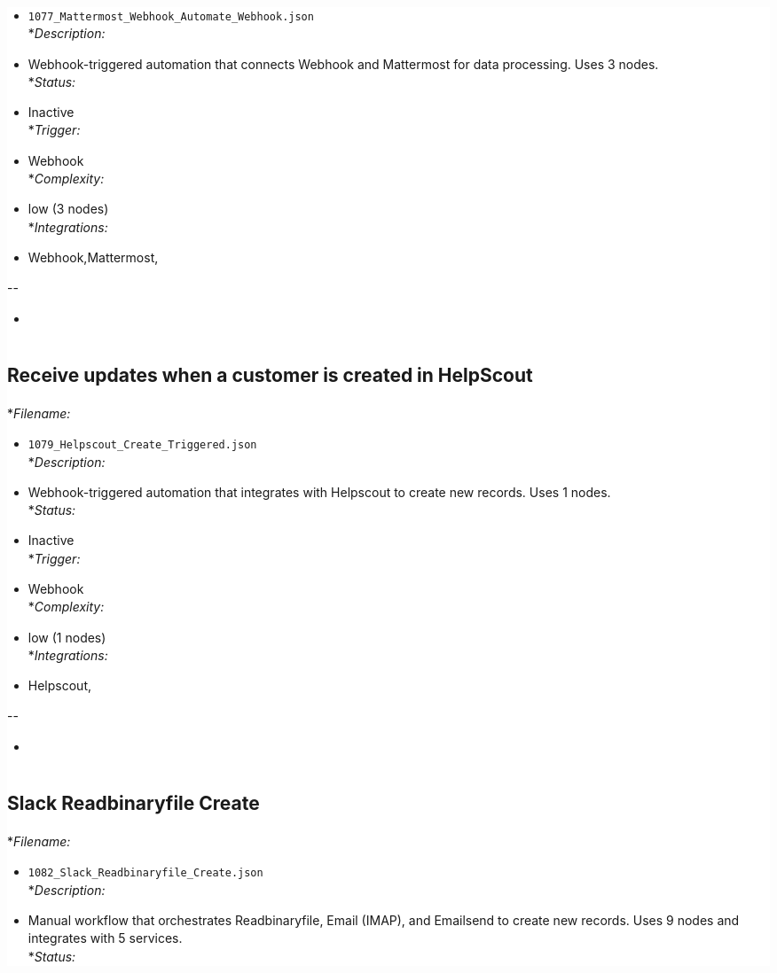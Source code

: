 * `1077_Mattermost_Webhook_Automate_Webhook.json`  
**Description:*

* Webhook-triggered automation that connects Webhook and Mattermost for data processing. Uses 3 nodes.  
**Status:*

* Inactive  
**Trigger:*

* Webhook  
**Complexity:*

* low (3 nodes)  
**Integrations:*

* Webhook,Mattermost,  

--

-

#

## Receive updates when a customer is created in HelpScout
**Filename:*

* `1079_Helpscout_Create_Triggered.json`  
**Description:*

* Webhook-triggered automation that integrates with Helpscout to create new records. Uses 1 nodes.  
**Status:*

* Inactive  
**Trigger:*

* Webhook  
**Complexity:*

* low (1 nodes)  
**Integrations:*

* Helpscout,  

--

-

#

## Slack Readbinaryfile Create
**Filename:*

* `1082_Slack_Readbinaryfile_Create.json`  
**Description:*

* Manual workflow that orchestrates Readbinaryfile, Email (IMAP), and Emailsend to create new records. Uses 9 nodes and integrates with 5 services.  
**Status:*
